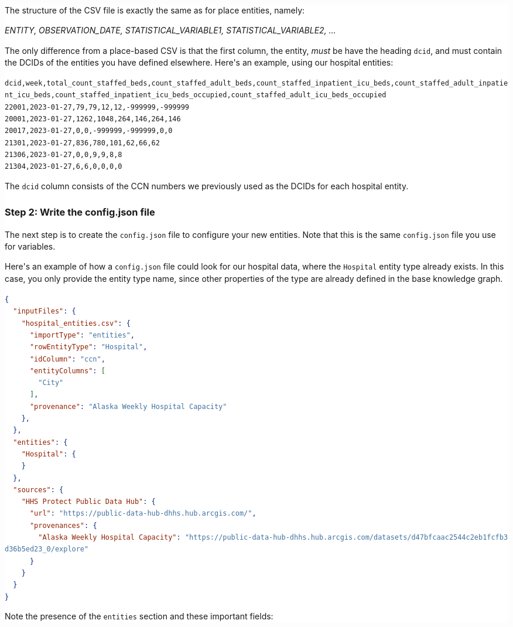 The structure of the CSV file is exactly the same as for place entities, namely:

_ENTITY, OBSERVATION_DATE, STATISTICAL_VARIABLE1, STATISTICAL_VARIABLE2, …_

The only difference from a place-based CSV is that the first column, the entity, _must_ be have the heading `dcid`, and must contain the DCIDs of the entities you have defined elsewhere. Here's an example, using our hospital entities:

```csv
dcid,week,total_count_staffed_beds,count_staffed_adult_beds,count_staffed_inpatient_icu_beds,count_staffed_adult_inpatient_icu_beds,count_staffed_inpatient_icu_beds_occupied,count_staffed_adult_icu_beds_occupied
22001,2023-01-27,79,79,12,12,-999999,-999999
20001,2023-01-27,1262,1048,264,146,264,146
20017,2023-01-27,0,0,-999999,-999999,0,0
21301,2023-01-27,836,780,101,62,66,62
21306,2023-01-27,0,0,9,9,8,8
21304,2023-01-27,6,6,0,0,0,0
```
The `dcid` column consists of the CCN numbers we previously used as the DCIDs for each hospital entity.

### Step 2: Write the config.json file

The next step is to create the `config.json` file to configure your new entities. Note that this is the same `config.json` file you use for variables. 

Here's an example of how a `config.json` file could look for our hospital data, where the `Hospital` entity type already exists. In this case, you only provide the entity type name, since other properties of the type are already defined in the base knowledge graph.

```json
{
  "inputFiles": {
    "hospital_entities.csv": {
      "importType": "entities",
      "rowEntityType": "Hospital",
      "idColumn": "ccn",
      "entityColumns": [
        "City"
      ],
      "provenance": "Alaska Weekly Hospital Capacity"
    },
  },
  "entities": {
    "Hospital": {
    }
  },
  "sources": {
    "HHS Protect Public Data Hub": {
      "url": "https://public-data-hub-dhhs.hub.arcgis.com/",
      "provenances": {
        "Alaska Weekly Hospital Capacity": "https://public-data-hub-dhhs.hub.arcgis.com/datasets/d47bfcaac2544c2eb1fcfb3d36b5ed23_0/explore"
      }
    }
  }
}
```
Note the presence of the `entities` section and these important fields:
